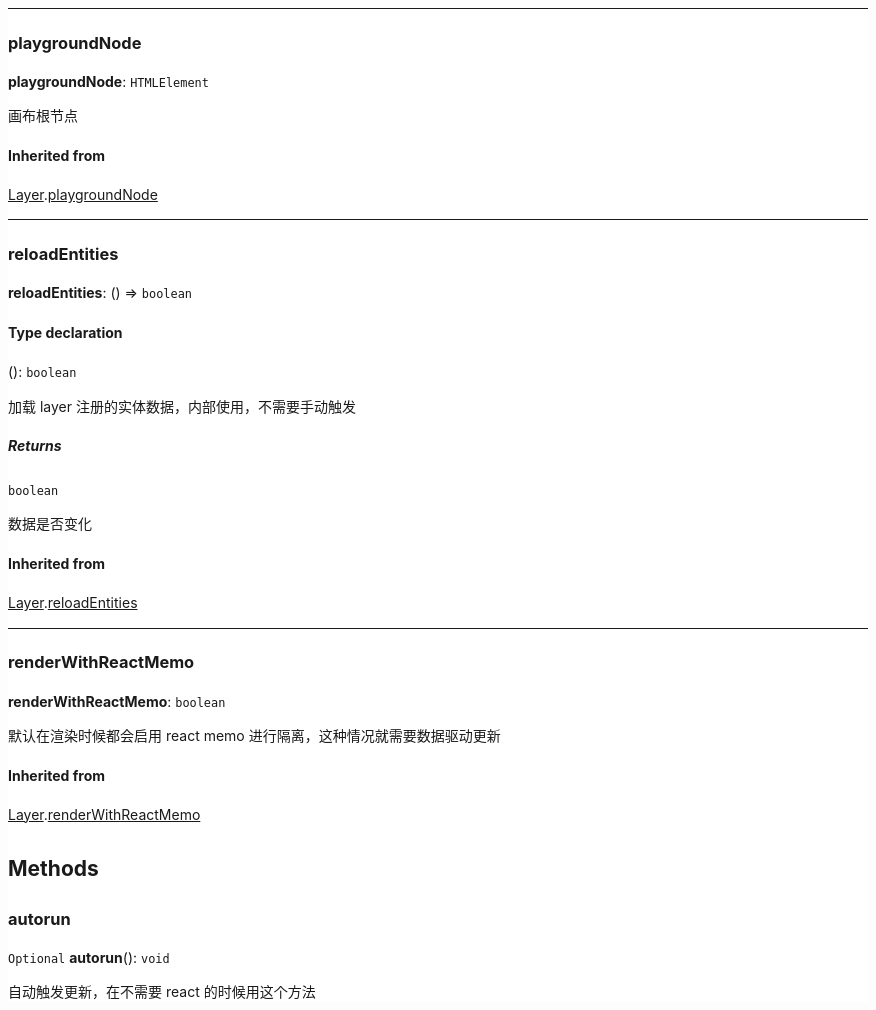 ***

### playgroundNode

**playgroundNode**: `HTMLElement`

画布根节点

#### Inherited from

[Layer](/auto-docs/editor/classes/Layer.md).[playgroundNode](/auto-docs/editor/classes/Layer.md#playgroundnode)

***

### reloadEntities

**reloadEntities**: () => `boolean`

#### Type declaration

(): `boolean`

加载 layer 注册的实体数据，内部使用，不需要手动触发

##### Returns

`boolean`

数据是否变化

#### Inherited from

[Layer](/auto-docs/editor/classes/Layer.md).[reloadEntities](/auto-docs/editor/classes/Layer.md#reloadentities)

***

### renderWithReactMemo

**renderWithReactMemo**: `boolean`

默认在渲染时候都会启用 react memo 进行隔离，这种情况就需要数据驱动更新

#### Inherited from

[Layer](/auto-docs/editor/classes/Layer.md).[renderWithReactMemo](/auto-docs/editor/classes/Layer.md#renderwithreactmemo)

## Methods

### autorun

`Optional` **autorun**(): `void`

自动触发更新，在不需要 react 的时候用这个方法
